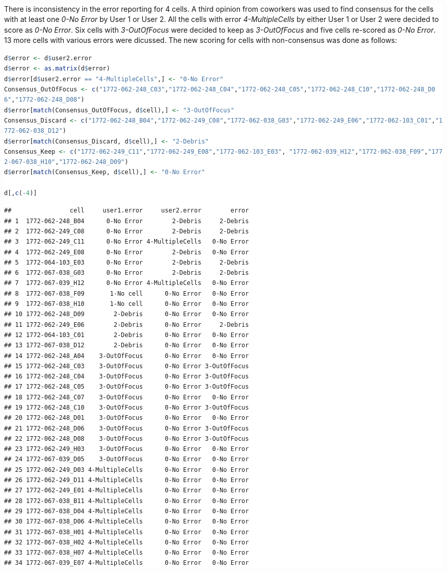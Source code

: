 There is inconsistency in the error reporting for 4 cells. A third opinion from coworkers was used to find consensus for the cells with at least one *0-No Error* by User 1 or User 2. All the cells with error *4-MultipleCells* by either User 1 or User 2 were decided to score as *0-No Error*. Six cells with *3-OutOfFocus* were decided to keep as *3-OutOfFocus* and five cells re-scored as *0-No Error*. 13 more cells with various errors were dicussed. The new scoring for cells with non-consensus was done as follows:


```r
d$error <- d$user2.error
d$error <- as.matrix(d$error)
d$error[d$user2.error == "4-MultipleCells",] <- "0-No Error"
Consensus_OutOfFocus <- c("1772-062-248_C03","1772-062-248_C04","1772-062-248_C05","1772-062-248_C10","1772-062-248_D06","1772-062-248_D08")
d$error[match(Consensus_OutOfFocus, d$cell),] <- "3-OutOfFocus"
Consensus_Discard <- c("1772-062-248_B04","1772-062-249_C08","1772-062-038_G03","1772-062-249_E06","1772-062-103_C01","1772-062-038_D12")
d$error[match(Consensus_Discard, d$cell),] <- "2-Debris"
Consensus_Keep <- c("1772-062-249_C11","1772-062-249_E08","1772-062-103_E03", "1772-062-039_H12","1772-062-038_F09","1772-067-038_H10","1772-062-248_D09")
d$error[match(Consensus_Keep, d$cell),] <- "0-No Error"

d[,c(-4)]
```

```
##                cell     user1.error     user2.error        error
## 1  1772-062-248_B04      0-No Error        2-Debris     2-Debris
## 2  1772-062-249_C08      0-No Error        2-Debris     2-Debris
## 3  1772-062-249_C11      0-No Error 4-MultipleCells   0-No Error
## 4  1772-062-249_E08      0-No Error        2-Debris   0-No Error
## 5  1772-064-103_E03      0-No Error        2-Debris     2-Debris
## 6  1772-067-038_G03      0-No Error        2-Debris     2-Debris
## 7  1772-067-039_H12      0-No Error 4-MultipleCells   0-No Error
## 8  1772-067-038_F09       1-No cell      0-No Error   0-No Error
## 9  1772-067-038_H10       1-No cell      0-No Error   0-No Error
## 10 1772-062-248_D09        2-Debris      0-No Error   0-No Error
## 11 1772-062-249_E06        2-Debris      0-No Error     2-Debris
## 12 1772-064-103_C01        2-Debris      0-No Error   0-No Error
## 13 1772-067-038_D12        2-Debris      0-No Error   0-No Error
## 14 1772-062-248_A04    3-OutOfFocus      0-No Error   0-No Error
## 15 1772-062-248_C03    3-OutOfFocus      0-No Error 3-OutOfFocus
## 16 1772-062-248_C04    3-OutOfFocus      0-No Error 3-OutOfFocus
## 17 1772-062-248_C05    3-OutOfFocus      0-No Error 3-OutOfFocus
## 18 1772-062-248_C07    3-OutOfFocus      0-No Error   0-No Error
## 19 1772-062-248_C10    3-OutOfFocus      0-No Error 3-OutOfFocus
## 20 1772-062-248_D01    3-OutOfFocus      0-No Error   0-No Error
## 21 1772-062-248_D06    3-OutOfFocus      0-No Error 3-OutOfFocus
## 22 1772-062-248_D08    3-OutOfFocus      0-No Error 3-OutOfFocus
## 23 1772-062-249_H03    3-OutOfFocus      0-No Error   0-No Error
## 24 1772-067-039_D05    3-OutOfFocus      0-No Error   0-No Error
## 25 1772-062-249_D03 4-MultipleCells      0-No Error   0-No Error
## 26 1772-062-249_D11 4-MultipleCells      0-No Error   0-No Error
## 27 1772-062-249_E01 4-MultipleCells      0-No Error   0-No Error
## 28 1772-067-038_B11 4-MultipleCells      0-No Error   0-No Error
## 29 1772-067-038_D04 4-MultipleCells      0-No Error   0-No Error
## 30 1772-067-038_D06 4-MultipleCells      0-No Error   0-No Error
## 31 1772-067-038_H01 4-MultipleCells      0-No Error   0-No Error
## 32 1772-067-038_H02 4-MultipleCells      0-No Error   0-No Error
## 33 1772-067-038_H07 4-MultipleCells      0-No Error   0-No Error
## 34 1772-067-039_E07 4-MultipleCells      0-No Error   0-No Error
```
